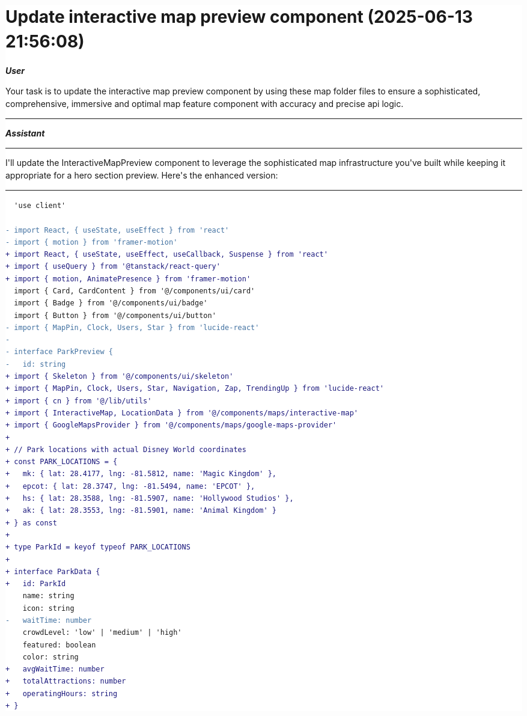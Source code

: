 

# Update interactive map preview component (2025-06-13 21:56:08)

_**User**_

Your task is to update the interactive map preview component by using these map folder files to ensure a sophisticated, comprehensive, immersive and optimal map feature component with accuracy and precise api logic. 

---

_**Assistant**_



---

I'll update the InteractiveMapPreview component to leverage the sophisticated map infrastructure you've built while keeping it appropriate for a hero section preview. Here's the enhanced version:

---

```diff
  'use client'
  
- import React, { useState, useEffect } from 'react'
- import { motion } from 'framer-motion'
+ import React, { useState, useEffect, useCallback, Suspense } from 'react'
+ import { useQuery } from '@tanstack/react-query'
+ import { motion, AnimatePresence } from 'framer-motion'
  import { Card, CardContent } from '@/components/ui/card'
  import { Badge } from '@/components/ui/badge'
  import { Button } from '@/components/ui/button'
- import { MapPin, Clock, Users, Star } from 'lucide-react'
- 
- interface ParkPreview {
-   id: string
+ import { Skeleton } from '@/components/ui/skeleton'
+ import { MapPin, Clock, Users, Star, Navigation, Zap, TrendingUp } from 'lucide-react'
+ import { cn } from '@/lib/utils'
+ import { InteractiveMap, LocationData } from '@/components/maps/interactive-map'
+ import { GoogleMapsProvider } from '@/components/maps/google-maps-provider'
+ 
+ // Park locations with actual Disney World coordinates
+ const PARK_LOCATIONS = {
+   mk: { lat: 28.4177, lng: -81.5812, name: 'Magic Kingdom' },
+   epcot: { lat: 28.3747, lng: -81.5494, name: 'EPCOT' },
+   hs: { lat: 28.3588, lng: -81.5907, name: 'Hollywood Studios' },
+   ak: { lat: 28.3553, lng: -81.5901, name: 'Animal Kingdom' }
+ } as const
+ 
+ type ParkId = keyof typeof PARK_LOCATIONS
+ 
+ interface ParkData {
+   id: ParkId
    name: string
    icon: string
-   waitTime: number
    crowdLevel: 'low' | 'medium' | 'high'
    featured: boolean
    color: string
+   avgWaitTime: number
+   totalAttractions: number
+   operatingHours: string
+ }
```